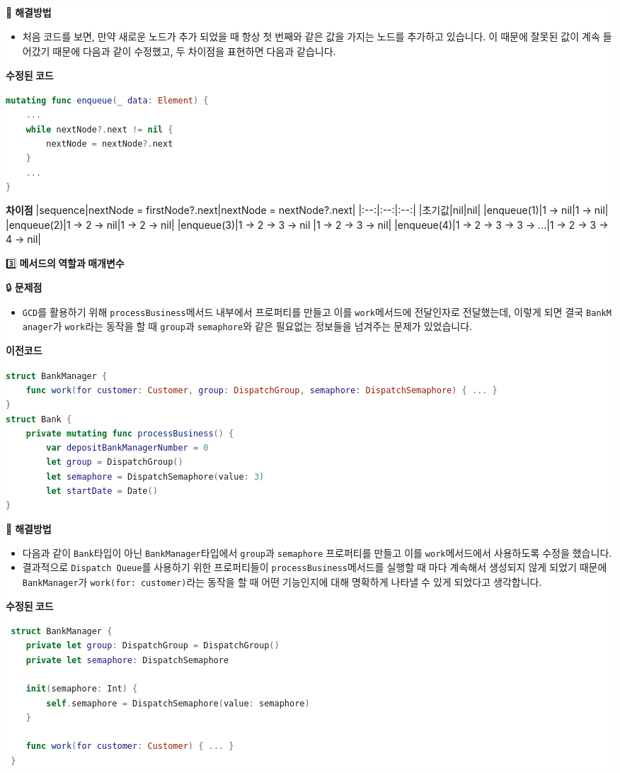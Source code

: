 🔑 **해결방법** 
- 처음 코드를 보면, 만약 새로운 노드가 추가 되었을 때 항상 첫 번째와 같은 값을 가지는 노드를 추가하고 있습니다. 이 때문에 잘못된 값이 계속 들어갔기 때문에 다음과 같이 수정했고, 두 차이점을 표현하면 다음과 같습니다.

**수정된 코드**

```swift
mutating func enqueue(_ data: Element) {
    ...
    while nextNode?.next != nil {
        nextNode = nextNode?.next
    }
    ...
}
```

**차이점**
|sequence|nextNode = firstNode?.next|nextNode = nextNode?.next|
|:--:|:--:|:--:|
|초기값|nil|nil|
|enqueue(1)|1 -> nil|1 -> nil|
|enqueue(2)|1 -> 2 -> nil|1 -> 2 -> nil|
|enqueue(3)|1 -> 2 -> 3 -> nil |1 -> 2 -> 3 -> nil|
|enqueue(4)|1 -> 2 -> 3 -> 3 -> ...|1 -> 2 -> 3 -> 4 -> nil|

3️⃣ **메서드의 역할과 매개변수** <br>

🔒 **문제점** <br>
- `GCD`를 활용하기 위해 `processBusiness`메서드 내부에서 프로퍼티를 만들고 이를 `work`메서드에 전달인자로 전달했는데, 이렇게 되면 결국 `BankManager`가 `work`라는 동작을 할 때 `group`과 `semaphore`와 같은 필요없는 정보들을 넘겨주는 문제가 있었습니다.

**이전코드**
```swift
struct BankManager {
    func work(for customer: Customer, group: DispatchGroup, semaphore: DispatchSemaphore) { ... }
}
struct Bank {
    private mutating func processBusiness() {
        var depositBankManagerNumber = 0
        let group = DispatchGroup()
        let semaphore = DispatchSemaphore(value: 3)
        let startDate = Date()
}
```

🔑 **해결방법** 
- 다음과 같이 `Bank`타입이 아닌 `BankManager`타입에서 `group`과 `semaphore` 프로퍼티를 만들고 이를 `work`메서드에서 사용하도록 수정을 했습니다.
- 결과적으로 `Dispatch Queue`를 사용하기 위한 프로퍼티들이 `processBusiness`메서드를 실행할 때 마다 계속해서 생성되지 않게 되었기 때문에 `BankManager`가 `work(for: customer)`라는 동작을 할 때 어떤 기능인지에 대해 명확하게 나타낼 수 있게 되었다고 생각합니다.

**수정된 코드**
```swift
 struct BankManager {
    private let group: DispatchGroup = DispatchGroup()
    private let semaphore: DispatchSemaphore
    
    init(semaphore: Int) {
        self.semaphore = DispatchSemaphore(value: semaphore)
    }
     
    func work(for customer: Customer) { ... }
 }
```
